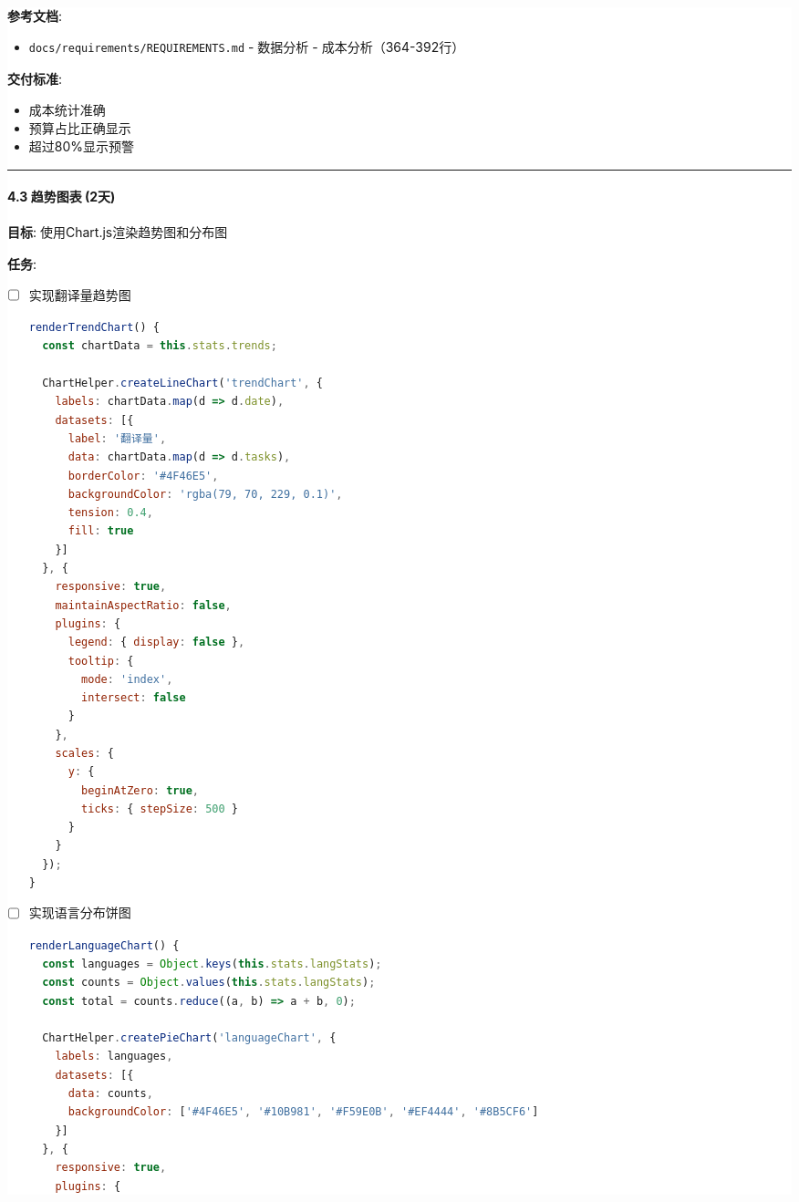 **参考文档**:
- `docs/requirements/REQUIREMENTS.md` - 数据分析 - 成本分析（364-392行）

**交付标准**:
- 成本统计准确
- 预算占比正确显示
- 超过80%显示预警

---

#### 4.3 趋势图表 (2天)

**目标**: 使用Chart.js渲染趋势图和分布图

**任务**:
- [ ] 实现翻译量趋势图
  ```javascript
  renderTrendChart() {
    const chartData = this.stats.trends;

    ChartHelper.createLineChart('trendChart', {
      labels: chartData.map(d => d.date),
      datasets: [{
        label: '翻译量',
        data: chartData.map(d => d.tasks),
        borderColor: '#4F46E5',
        backgroundColor: 'rgba(79, 70, 229, 0.1)',
        tension: 0.4,
        fill: true
      }]
    }, {
      responsive: true,
      maintainAspectRatio: false,
      plugins: {
        legend: { display: false },
        tooltip: {
          mode: 'index',
          intersect: false
        }
      },
      scales: {
        y: {
          beginAtZero: true,
          ticks: { stepSize: 500 }
        }
      }
    });
  }
  ```

- [ ] 实现语言分布饼图
  ```javascript
  renderLanguageChart() {
    const languages = Object.keys(this.stats.langStats);
    const counts = Object.values(this.stats.langStats);
    const total = counts.reduce((a, b) => a + b, 0);

    ChartHelper.createPieChart('languageChart', {
      labels: languages,
      datasets: [{
        data: counts,
        backgroundColor: ['#4F46E5', '#10B981', '#F59E0B', '#EF4444', '#8B5CF6']
      }]
    }, {
      responsive: true,
      plugins: {
  ```